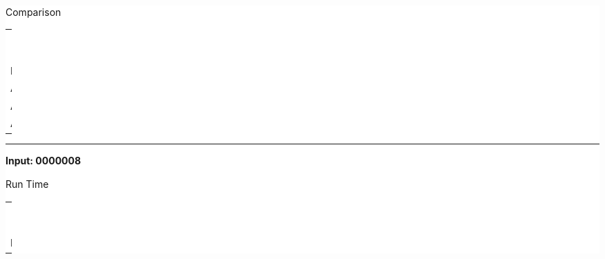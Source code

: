 </table>


Comparison

<table style="width: 1%">
  <tr>
    <th>Name</th>
    <th style="text-align: right">IPS</th>
    <th style="text-align: right">Slower</th>
  <tr>
    <td style="white-space: nowrap">Enum.fetch/2 (list)</td>
    <td style="white-space: nowrap;text-align: right">9.83 M</td>
    <td>&nbsp;</td>
  </tr>

  <tr>
    <td style="white-space: nowrap">Arrays.get/2 (A.Vector)</td>
    <td style="white-space: nowrap; text-align: right">6.22 M</td>
    <td style="white-space: nowrap; text-align: right">1.58x</td>
  </tr>

  <tr>
    <td style="white-space: nowrap">Arrays.get/2 (ErlangArray)</td>
    <td style="white-space: nowrap; text-align: right">5.53 M</td>
    <td style="white-space: nowrap; text-align: right">1.78x</td>
  </tr>

  <tr>
    <td style="white-space: nowrap">Arrays.get/2 (MapArray)</td>
    <td style="white-space: nowrap; text-align: right">5.00 M</td>
    <td style="white-space: nowrap; text-align: right">1.97x</td>
  </tr>

</table>



<hr/>


__Input: 0000008__

Run Time

<table style="width: 1%">
  <tr>
    <th>Name</th>
    <th style="text-align: right">IPS</th>
    <th style="text-align: right">Average</th>
    <th style="text-align: right">Devitation</th>
    <th style="text-align: right">Median</th>
    <th style="text-align: right">99th&nbsp;%</th>
  </tr>

  <tr>
    <td style="white-space: nowrap">Enum.fetch/2 (list)</td>
    <td style="white-space: nowrap; text-align: right">9.70 M</td>
    <td style="white-space: nowrap; text-align: right">103.04 ns</td>
    <td style="white-space: nowrap; text-align: right">±1044.00%</td>
    <td style="white-space: nowrap; text-align: right">81 ns</td>
    <td style="white-space: nowrap; text-align: right">139 ns</td>
  </tr>
